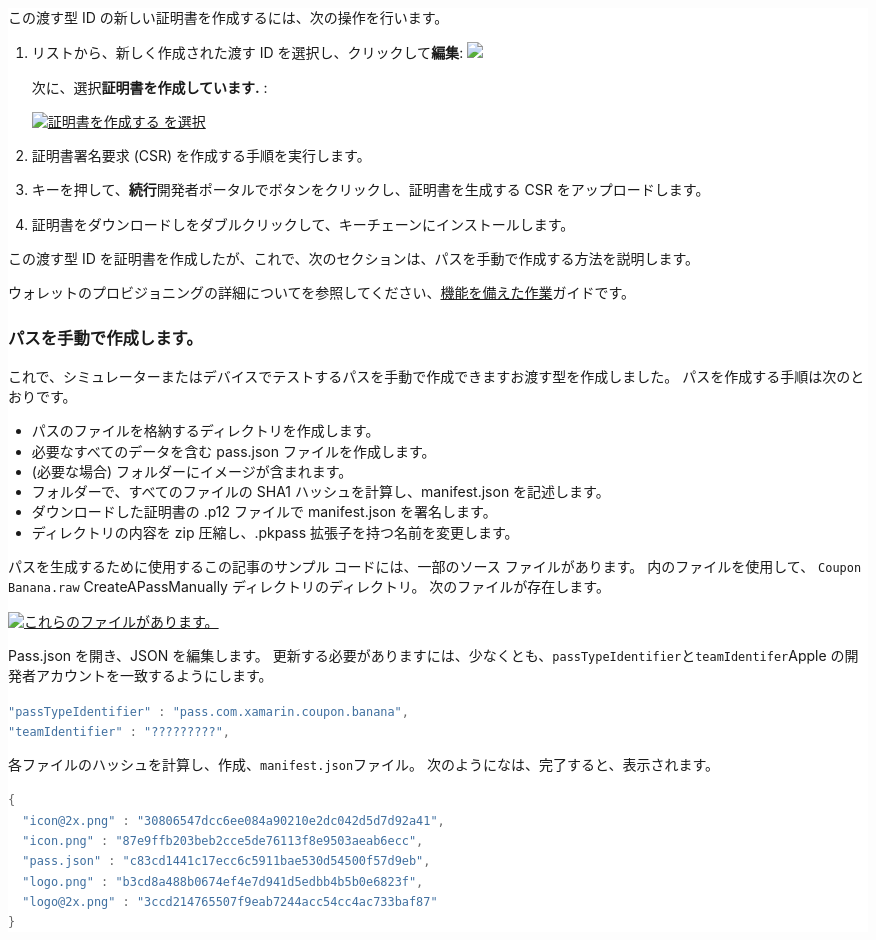 この渡す型 ID の新しい証明書を作成するには、次の操作を行います。

1.  リストから、新しく作成された渡す ID を選択し、クリックして**編集**: [ ![ ](passkit-images/pass-done.png "渡す新しい ID を一覧から選択")](passkit-images/pass-done.png#lightbox)

    次に、選択**証明書を作成しています.** :

    [![](passkit-images/cert-dist.png "証明書を作成する を選択")](passkit-images/cert-dist.png#lightbox)


2.  証明書署名要求 (CSR) を作成する手順を実行します。
  
3. キーを押して、**続行**開発者ポータルでボタンをクリックし、証明書を生成する CSR をアップロードします。

4. 証明書をダウンロードしをダブルクリックして、キーチェーンにインストールします。


この渡す型 ID を証明書を作成したが、これで、次のセクションは、パスを手動で作成する方法を説明します。

ウォレットのプロビジョニングの詳細についてを参照してください、[機能を備えた作業](~/ios/deploy-test/provisioning/capabilities/wallet-capabilities.md)ガイドです。

 <a name="Create_a_Pass_Manually" />

### <a name="create-a-pass-manually"></a>パスを手動で作成します。

これで、シミュレーターまたはデバイスでテストするパスを手動で作成できますお渡す型を作成しました。 パスを作成する手順は次のとおりです。

-  パスのファイルを格納するディレクトリを作成します。
-  必要なすべてのデータを含む pass.json ファイルを作成します。
-  (必要な場合) フォルダーにイメージが含まれます。
-  フォルダーで、すべてのファイルの SHA1 ハッシュを計算し、manifest.json を記述します。
-  ダウンロードした証明書の .p12 ファイルで manifest.json を署名します。
-  ディレクトリの内容を zip 圧縮し、.pkpass 拡張子を持つ名前を変更します。


パスを生成するために使用するこの記事のサンプル コードには、一部のソース ファイルがあります。 内のファイルを使用して、 `CouponBanana.raw` CreateAPassManually ディレクトリのディレクトリ。 次のファイルが存在します。

 [![](passkit-images/image18.png "これらのファイルがあります。")](passkit-images/image18.png#lightbox)

Pass.json を開き、JSON を編集します。 更新する必要がありますには、少なくとも、`passTypeIdentifier`と`teamIdentifer`Apple の開発者アカウントを一致するようにします。

```csharp
"passTypeIdentifier" : "pass.com.xamarin.coupon.banana",
"teamIdentifier" : "?????????",
```

各ファイルのハッシュを計算し、作成、`manifest.json`ファイル。 次のようになは、完了すると、表示されます。

```csharp
{
  "icon@2x.png" : "30806547dcc6ee084a90210e2dc042d5d7d92a41",
  "icon.png" : "87e9ffb203beb2cce5de76113f8e9503aeab6ecc",
  "pass.json" : "c83cd1441c17ecc6c5911bae530d54500f57d9eb",
  "logo.png" : "b3cd8a488b0674ef4e7d941d5edbb4b5b0e6823f",
  "logo@2x.png" : "3ccd214765507f9eab7244acc54cc4ac733baf87"
}
```
